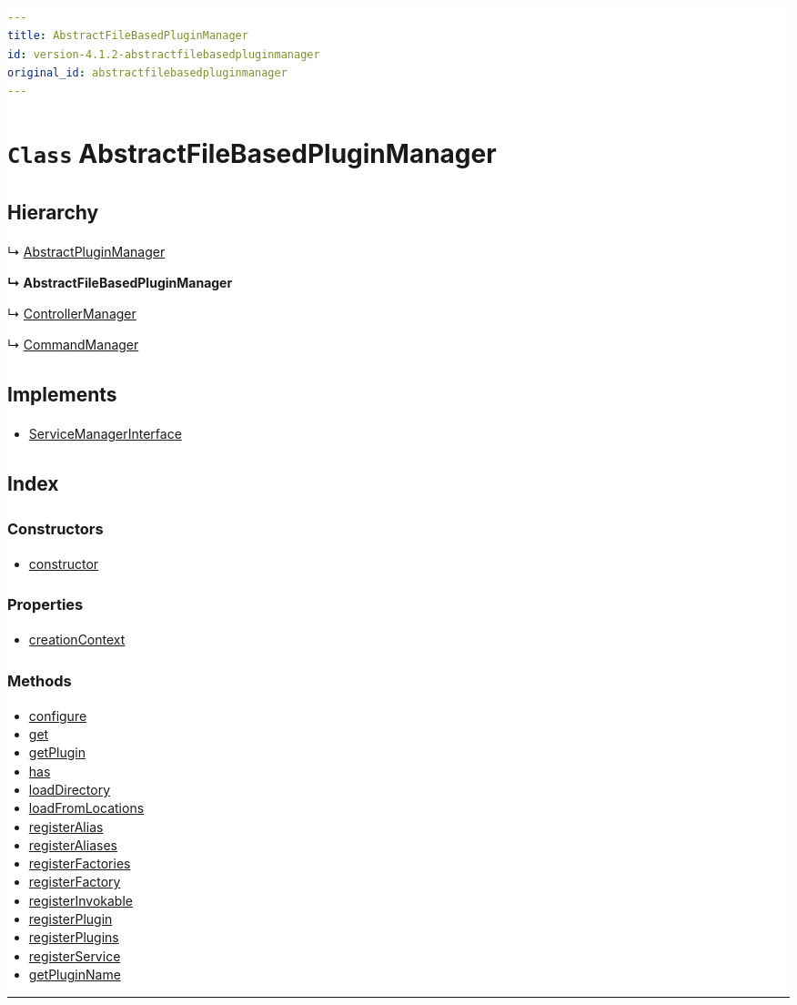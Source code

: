 ```yaml
---
title: AbstractFileBasedPluginManager
id: version-4.1.2-abstractfilebasedpluginmanager
original_id: abstractfilebasedpluginmanager
---
```


# `Class` AbstractFileBasedPluginManager

## Hierarchy

↳  [AbstractPluginManager](abstractpluginmanager)

**↳ AbstractFileBasedPluginManager**

↳  [ControllerManager](controllermanager)

↳  [CommandManager](commandmanager)

## Implements

* [ServiceManagerInterface](../interfaces/servicemanagerinterface)

## Index

### Constructors

* [constructor](abstractfilebasedpluginmanager#constructor)

### Properties

* [creationContext](abstractfilebasedpluginmanager#creationcontext)

### Methods

* [configure](abstractfilebasedpluginmanager#configure)
* [get](abstractfilebasedpluginmanager#get)
* [getPlugin](abstractfilebasedpluginmanager#getplugin)
* [has](abstractfilebasedpluginmanager#has)
* [loadDirectory](abstractfilebasedpluginmanager#loaddirectory)
* [loadFromLocations](abstractfilebasedpluginmanager#loadfromlocations)
* [registerAlias](abstractfilebasedpluginmanager#registeralias)
* [registerAliases](abstractfilebasedpluginmanager#registeraliases)
* [registerFactories](abstractfilebasedpluginmanager#registerfactories)
* [registerFactory](abstractfilebasedpluginmanager#registerfactory)
* [registerInvokable](abstractfilebasedpluginmanager#registerinvokable)
* [registerPlugin](abstractfilebasedpluginmanager#registerplugin)
* [registerPlugins](abstractfilebasedpluginmanager#registerplugins)
* [registerService](abstractfilebasedpluginmanager#registerservice)
* [getPluginName](abstractfilebasedpluginmanager#getpluginname)

---